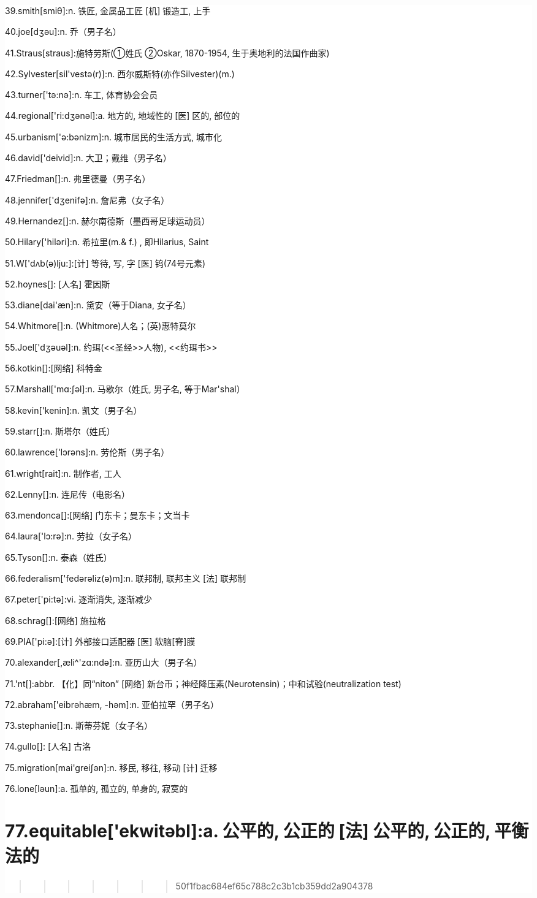39.smith[smiθ]:n. 铁匠, 金属品工匠 [机] 锻造工, 上手 

40.joe[dʒәu]:n. 乔（男子名） 

41.Straus[straus]:施特劳斯(①姓氏 ②Oskar, 1870-1954, 生于奥地利的法国作曲家) 

42.Sylvester[sil'vestә(r)]:n. 西尔威斯特(亦作Silvester)(m.) 

43.turner['tә:nә]:n. 车工, 体育协会会员 

44.regional['ri:dʒәnәl]:a. 地方的, 地域性的 [医] 区的, 部位的 

45.urbanism['ә:bәnizm]:n. 城市居民的生活方式, 城市化 

46.david['deivid]:n. 大卫；戴维（男子名） 

47.Friedman[]:n. 弗里德曼（男子名） 

48.jennifer['dʒenifә]:n. 詹尼弗（女子名） 

49.Hernandez[]:n. 赫尔南德斯（墨西哥足球运动员） 

50.Hilary['hilәri]:n. 希拉里(m.& f.) , 即Hilarius, Saint 

51.W['dʌb(ә)lju:]:[计] 等待, 写, 字 [医] 钨(74号元素) 

52.hoynes[]: [人名] 霍因斯 

53.diane[dai'æn]:n. 黛安（等于Diana, 女子名） 

54.Whitmore[]:n. (Whitmore)人名；(英)惠特莫尔 

55.Joel['dʒәuәl]:n. 约珥(<<圣经>>人物), <<约珥书>> 

56.kotkin[]:[网络] 科特金 

57.Marshall['mɑ:ʃәl]:n. 马歇尔（姓氏, 男子名, 等于Mar'shal） 

58.kevin['kenin]:n. 凯文（男子名） 

59.starr[]:n. 斯塔尔（姓氏） 

60.lawrence['lɔrәns]:n. 劳伦斯（男子名） 

61.wright[rait]:n. 制作者, 工人 

62.Lenny[]:n. 连尼传（电影名） 

63.mendonca[]:[网络] 门东卡；曼东卡；文当卡 

64.laura['lɔ:rә]:n. 劳拉（女子名） 

65.Tyson[]:n. 泰森（姓氏） 

66.federalism['fedәrәliz(ә)m]:n. 联邦制, 联邦主义 [法] 联邦制 

67.peter['pi:tә]:vi. 逐渐消失, 逐渐减少 

68.schrag[]:[网络] 施拉格 

69.PIA['pi:ә]:[计] 外部接口适配器 [医] 软脑[脊]膜 

70.alexander[,æli^'zɑ:ndә]:n. 亚历山大（男子名） 

71.'nt[]:abbr. 【化】同“niton” [网络] 新台币；神经降压素(Neurotensin)；中和试验(neutralization test) 

72.abraham['eibrәhæm, -hәm]:n. 亚伯拉罕（男子名） 

73.stephanie[]:n. 斯蒂芬妮（女子名） 

74.gullo[]: [人名] 古洛 

75.migration[mai'greiʃәn]:n. 移民, 移往, 移动 [计] 迁移 

76.lone[lәun]:a. 孤单的, 孤立的, 单身的, 寂寞的 

77.equitable['ekwitәbl]:a. 公平的, 公正的 [法] 公平的, 公正的, 平衡法的 
=======
>>>>>>> 50f1fbac684ef65c788c2c3b1cb359dd2a904378

